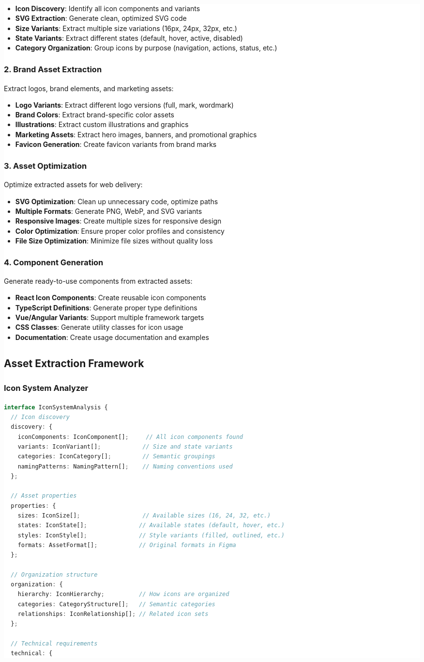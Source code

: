 - **Icon Discovery**: Identify all icon components and variants
- **SVG Extraction**: Generate clean, optimized SVG code
- **Size Variants**: Extract multiple size variations (16px, 24px, 32px, etc.)
- **State Variants**: Extract different states (default, hover, active, disabled)
- **Category Organization**: Group icons by purpose (navigation, actions, status, etc.)

### 2. **Brand Asset Extraction**
Extract logos, brand elements, and marketing assets:

- **Logo Variants**: Extract different logo versions (full, mark, wordmark)
- **Brand Colors**: Extract brand-specific color assets
- **Illustrations**: Extract custom illustrations and graphics
- **Marketing Assets**: Extract hero images, banners, and promotional graphics
- **Favicon Generation**: Create favicon variants from brand marks

### 3. **Asset Optimization**
Optimize extracted assets for web delivery:

- **SVG Optimization**: Clean up unnecessary code, optimize paths
- **Multiple Formats**: Generate PNG, WebP, and SVG variants
- **Responsive Images**: Create multiple sizes for responsive design
- **Color Optimization**: Ensure proper color profiles and consistency
- **File Size Optimization**: Minimize file sizes without quality loss

### 4. **Component Generation**
Generate ready-to-use components from extracted assets:

- **React Icon Components**: Create reusable icon components
- **TypeScript Definitions**: Generate proper type definitions
- **Vue/Angular Variants**: Support multiple framework targets
- **CSS Classes**: Generate utility classes for icon usage
- **Documentation**: Create usage documentation and examples

## Asset Extraction Framework

### **Icon System Analyzer**
```typescript
interface IconSystemAnalysis {
  // Icon discovery
  discovery: {
    iconComponents: IconComponent[];     // All icon components found
    variants: IconVariant[];            // Size and state variants
    categories: IconCategory[];         // Semantic groupings
    namingPatterns: NamingPattern[];    // Naming conventions used
  };
  
  // Asset properties
  properties: {
    sizes: IconSize[];                  // Available sizes (16, 24, 32, etc.)
    states: IconState[];               // Available states (default, hover, etc.)
    styles: IconStyle[];               // Style variants (filled, outlined, etc.)
    formats: AssetFormat[];            // Original formats in Figma
  };
  
  // Organization structure
  organization: {
    hierarchy: IconHierarchy;          // How icons are organized
    categories: CategoryStructure[];   // Semantic categories
    relationships: IconRelationship[]; // Related icon sets
  };
  
  // Technical requirements
  technical: {
```